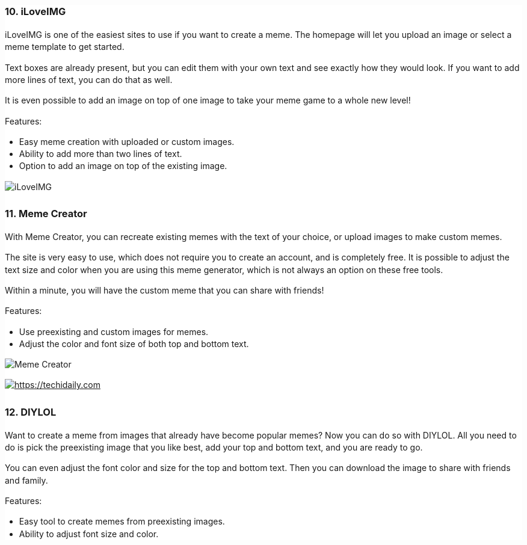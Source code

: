 ### 10. iLoveIMG

iLoveIMG is one of the easiest sites to use if you want to create a meme. The homepage will let you upload an image or select a meme template to get started.

Text boxes are already present, but you can edit them with your own text and see exactly how they would look. If you want to add more lines of text, you can do that as well.

It is even possible to add an image on top of one image to take your meme game to a whole new level!

Features:

* Easy meme creation with uploaded or custom images.
* Ability to add more than two lines of text.
* Option to add an image on top of the existing image.

![iLoveIMG](https://images.wondershare.com/filmora/article-images/iLoveIMG.JPG)

### 11. Meme Creator

With Meme Creator, you can recreate existing memes with the text of your choice, or upload images to make custom memes.

The site is very easy to use, which does not require you to create an account, and is completely free. It is possible to adjust the text size and color when you are using this meme generator, which is not always an option on these free tools.

Within a minute, you will have the custom meme that you can share with friends!

Features:

* Use preexisting and custom images for memes.
* Adjust the color and font size of both top and bottom text.

![Meme Creator](https://images.wondershare.com/filmora/article-images/Meme-Creator.JPG)


<a href="https://appsumo.8odi.net/c/5597632/2118320/7443" target="_top" id="2118320">
  <img src="//a.impactradius-go.com/display-ad/7443-2118320" border="0" alt="https://techidaily.com" width="728" height="90"/>
</a>
<img height="0" width="0" src="https://appsumo.8odi.net/i/5597632/2118320/7443" style="position:absolute;visibility:hidden;" border="0" />


### 12. DIYLOL

Want to create a meme from images that already have become popular memes? Now you can do so with DIYLOL. All you need to do is pick the preexisting image that you like best, add your top and bottom text, and you are ready to go.

You can even adjust the font color and size for the top and bottom text. Then you can download the image to share with friends and family.

Features:

* Easy tool to create memes from preexisting images.
* Ability to adjust font size and color.
